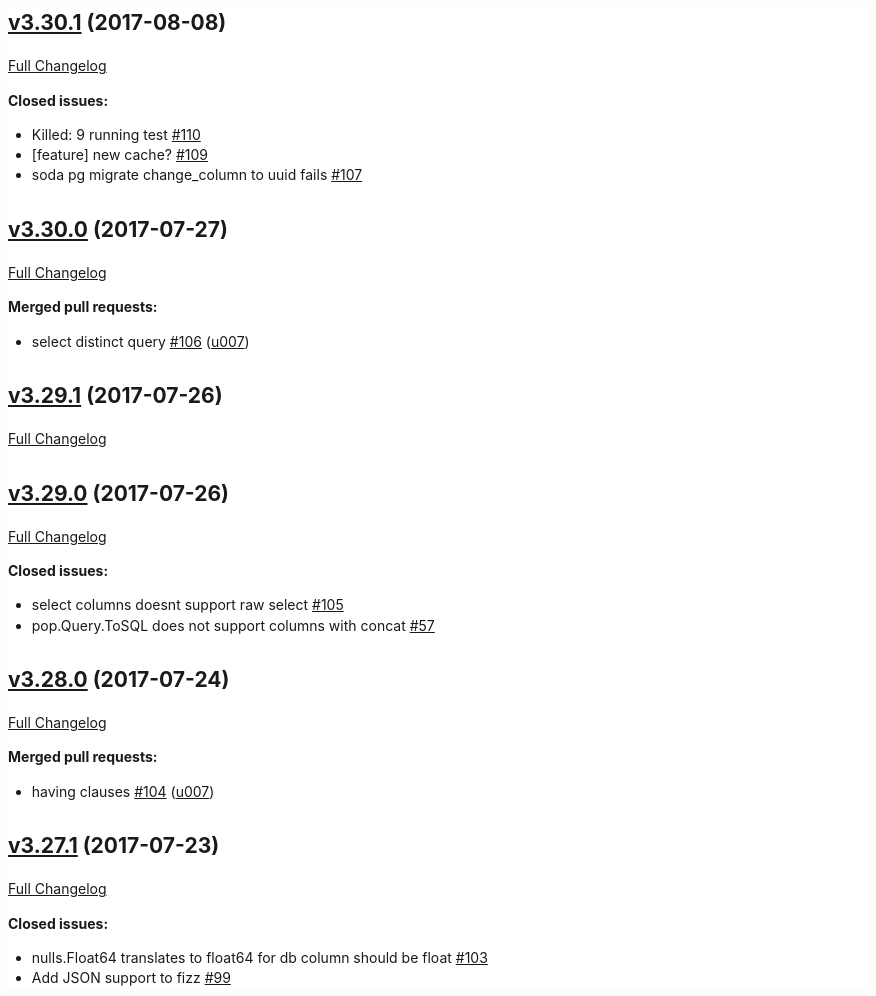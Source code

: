 ## [v3.30.1](https://github.com/markbates/pop/tree/v3.30.1) (2017-08-08)
[Full Changelog](https://github.com/markbates/pop/compare/v3.30.0...v3.30.1)

**Closed issues:**

- Killed: 9 running test [\#110](https://github.com/markbates/pop/issues/110)
- \[feature\] new cache? [\#109](https://github.com/markbates/pop/issues/109)
- soda pg migrate change\_column to uuid fails [\#107](https://github.com/markbates/pop/issues/107)

## [v3.30.0](https://github.com/markbates/pop/tree/v3.30.0) (2017-07-27)
[Full Changelog](https://github.com/markbates/pop/compare/v3.29.1...v3.30.0)

**Merged pull requests:**

- select distinct query [\#106](https://github.com/markbates/pop/pull/106) ([u007](https://github.com/u007))

## [v3.29.1](https://github.com/markbates/pop/tree/v3.29.1) (2017-07-26)
[Full Changelog](https://github.com/markbates/pop/compare/v3.29.0...v3.29.1)

## [v3.29.0](https://github.com/markbates/pop/tree/v3.29.0) (2017-07-26)
[Full Changelog](https://github.com/markbates/pop/compare/v3.28.0...v3.29.0)

**Closed issues:**

- select columns doesnt support raw select [\#105](https://github.com/markbates/pop/issues/105)
- pop.Query.ToSQL does not support columns with concat [\#57](https://github.com/markbates/pop/issues/57)

## [v3.28.0](https://github.com/markbates/pop/tree/v3.28.0) (2017-07-24)
[Full Changelog](https://github.com/markbates/pop/compare/v3.27.1...v3.28.0)

**Merged pull requests:**

- having clauses [\#104](https://github.com/markbates/pop/pull/104) ([u007](https://github.com/u007))

## [v3.27.1](https://github.com/markbates/pop/tree/v3.27.1) (2017-07-23)
[Full Changelog](https://github.com/markbates/pop/compare/v3.27.0...v3.27.1)

**Closed issues:**

- nulls.Float64 translates to float64 for db column should be float [\#103](https://github.com/markbates/pop/issues/103)
- Add JSON support to fizz [\#99](https://github.com/markbates/pop/issues/99)
